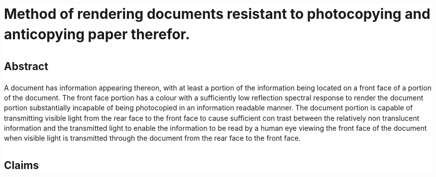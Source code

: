 # Method of rendering documents resistant to photocopying and anticopying paper therefor.

## Abstract
A document has information appearing thereon, with at least a portion of the information being located on a front face of a portion of the document. The front face portion has a colour with a sufficiently low reflection spectral response to render the document portion substantially incapable of being photocopied in an information readable manner. The document portion is capable of transmitting visible light from the rear face to the front face to cause sufficient con trast between the relatively non translucent information and the transmitted light to enable the information to be read by a human eye viewing the front face of the document when visible light is transmitted through the document from the rear face to the front face.

## Claims